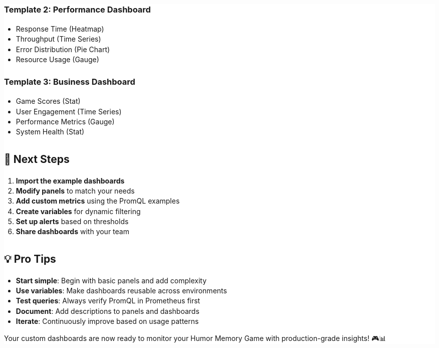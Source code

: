 ### **Template 2: Performance Dashboard**
- Response Time (Heatmap)
- Throughput (Time Series)
- Error Distribution (Pie Chart)
- Resource Usage (Gauge)

### **Template 3: Business Dashboard**
- Game Scores (Stat)
- User Engagement (Time Series)
- Performance Metrics (Gauge)
- System Health (Stat)

## **🚀 Next Steps**

1. **Import the example dashboards**
2. **Modify panels** to match your needs
3. **Add custom metrics** using the PromQL examples
4. **Create variables** for dynamic filtering
5. **Set up alerts** based on thresholds
6. **Share dashboards** with your team

## **💡 Pro Tips**

- **Start simple**: Begin with basic panels and add complexity
- **Use variables**: Make dashboards reusable across environments
- **Test queries**: Always verify PromQL in Prometheus first
- **Document**: Add descriptions to panels and dashboards
- **Iterate**: Continuously improve based on usage patterns

Your custom dashboards are now ready to monitor your Humor Memory Game with production-grade insights! 🎮📊
